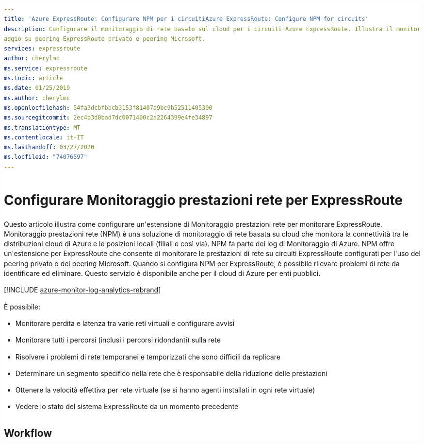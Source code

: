 ```yaml
---
title: 'Azure ExpressRoute: Configurare NPM per i circuitiAzure ExpressRoute: Configure NPM for circuits'
description: Configurare il monitoraggio di rete basato sul cloud per i circuiti Azure ExpressRoute. Illustra il monitoraggio su peering ExpressRoute privato e peering Microsoft.
services: expressroute
author: cherylmc
ms.service: expressroute
ms.topic: article
ms.date: 01/25/2019
ms.author: cherylmc
ms.openlocfilehash: 54fa3dcbfbbcb3153f81407a9bc9b52511405390
ms.sourcegitcommit: 2ec4b3d0bad7dc0071400c2a2264399e4fe34897
ms.translationtype: MT
ms.contentlocale: it-IT
ms.lasthandoff: 03/27/2020
ms.locfileid: "74076597"
---
```

# <a name="configure-network-performance-monitor-for-expressroute"></a>Configurare Monitoraggio prestazioni rete per ExpressRoute

Questo articolo illustra come configurare un'estensione di Monitoraggio prestazioni rete per monitorare ExpressRoute. Monitoraggio prestazioni rete (NPM) è una soluzione di monitoraggio di rete basata su cloud che monitora la connettività tra le distribuzioni cloud di Azure e le posizioni locali (filiali e così via). NPM fa parte dei log di Monitoraggio di Azure. NPM offre un'estensione per ExpressRoute che consente di monitorare le prestazioni di rete su circuiti ExpressRoute configurati per l'uso del peering privato o del peering Microsoft. Quando si configura NPM per ExpressRoute, è possibile rilevare problemi di rete da identificare ed eliminare. Questo servizio è disponibile anche per il cloud di Azure per enti pubblici.

[!INCLUDE [azure-monitor-log-analytics-rebrand](../../includes/azure-monitor-log-analytics-rebrand.md)]

È possibile:

* Monitorare perdita e latenza tra varie reti virtuali e configurare avvisi

* Monitorare tutti i percorsi (inclusi i percorsi ridondanti) sulla rete

* Risolvere i problemi di rete temporanei e temporizzati che sono difficili da replicare

* Determinare un segmento specifico nella rete che è responsabile della riduzione delle prestazioni

* Ottenere la velocità effettiva per rete virtuale (se si hanno agenti installati in ogni rete virtuale)

* Vedere lo stato del sistema ExpressRoute da un momento precedente

## <a name="workflow"></a><a name="workflow"></a>Workflow
